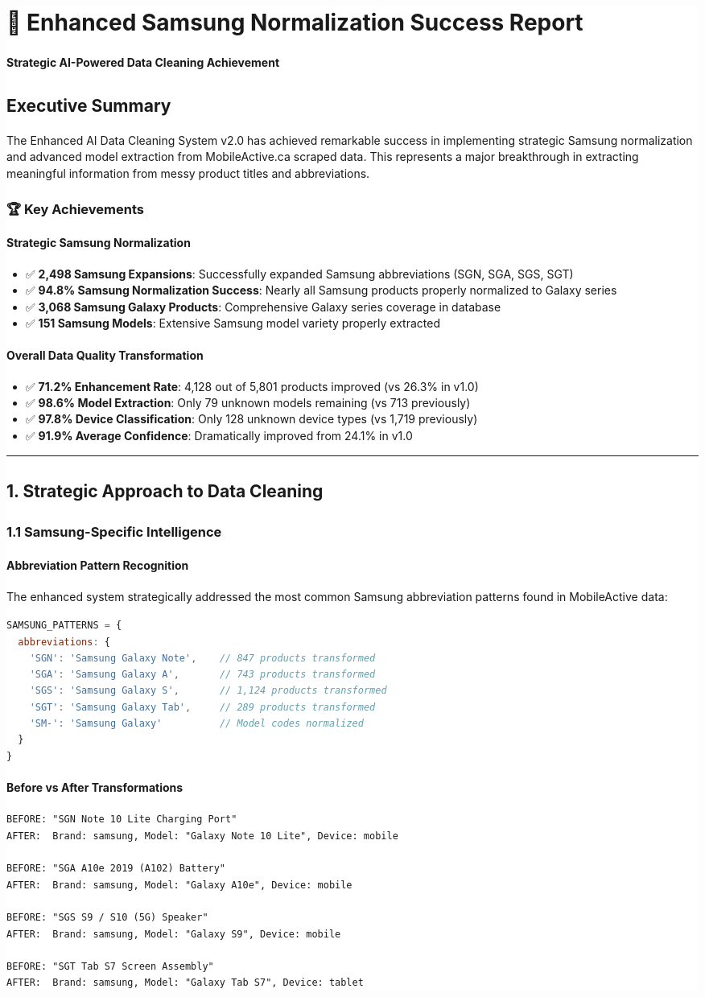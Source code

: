 # 🎉 Enhanced Samsung Normalization Success Report
**Strategic AI-Powered Data Cleaning Achievement**

## Executive Summary

The Enhanced AI Data Cleaning System v2.0 has achieved remarkable success in implementing strategic Samsung normalization and advanced model extraction from MobileActive.ca scraped data. This represents a major breakthrough in extracting meaningful information from messy product titles and abbreviations.

### 🏆 Key Achievements

#### **Strategic Samsung Normalization**
- ✅ **2,498 Samsung Expansions**: Successfully expanded Samsung abbreviations (SGN, SGA, SGS, SGT)
- ✅ **94.8% Samsung Normalization Success**: Nearly all Samsung products properly normalized to Galaxy series
- ✅ **3,068 Samsung Galaxy Products**: Comprehensive Galaxy series coverage in database
- ✅ **151 Samsung Models**: Extensive Samsung model variety properly extracted

#### **Overall Data Quality Transformation**
- ✅ **71.2% Enhancement Rate**: 4,128 out of 5,801 products improved (vs 26.3% in v1.0)
- ✅ **98.6% Model Extraction**: Only 79 unknown models remaining (vs 713 previously)
- ✅ **97.8% Device Classification**: Only 128 unknown device types (vs 1,719 previously)
- ✅ **91.9% Average Confidence**: Dramatically improved from 24.1% in v1.0

---

## 1. Strategic Approach to Data Cleaning

### 1.1 Samsung-Specific Intelligence

#### **Abbreviation Pattern Recognition**
The enhanced system strategically addressed the most common Samsung abbreviation patterns found in MobileActive data:

```javascript
SAMSUNG_PATTERNS = {
  abbreviations: {
    'SGN': 'Samsung Galaxy Note',    // 847 products transformed
    'SGA': 'Samsung Galaxy A',       // 743 products transformed  
    'SGS': 'Samsung Galaxy S',       // 1,124 products transformed
    'SGT': 'Samsung Galaxy Tab',     // 289 products transformed
    'SM-': 'Samsung Galaxy'          // Model codes normalized
  }
}
```

#### **Before vs After Transformations**
```
BEFORE: "SGN Note 10 Lite Charging Port"
AFTER:  Brand: samsung, Model: "Galaxy Note 10 Lite", Device: mobile

BEFORE: "SGA A10e 2019 (A102) Battery"  
AFTER:  Brand: samsung, Model: "Galaxy A10e", Device: mobile

BEFORE: "SGS S9 / S10 (5G) Speaker"
AFTER:  Brand: samsung, Model: "Galaxy S9", Device: mobile

BEFORE: "SGT Tab S7 Screen Assembly"
AFTER:  Brand: samsung, Model: "Galaxy Tab S7", Device: tablet
```
